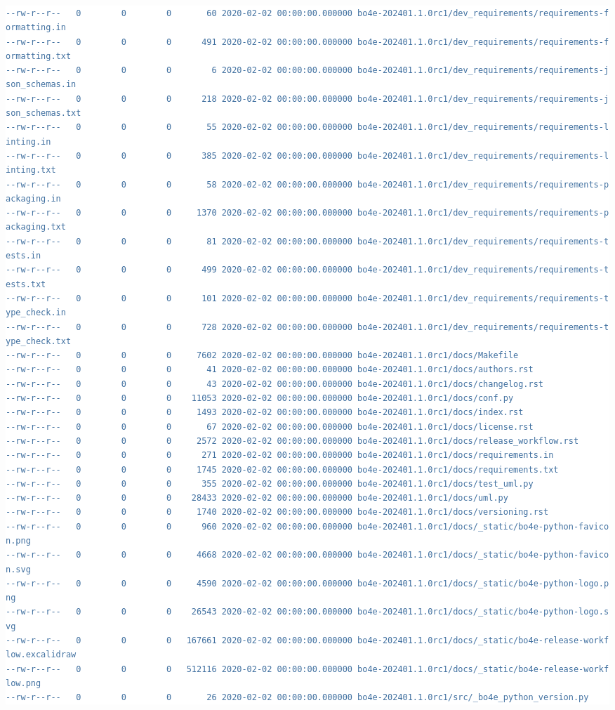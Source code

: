 ```diff
--rw-r--r--   0        0        0       60 2020-02-02 00:00:00.000000 bo4e-202401.1.0rc1/dev_requirements/requirements-formatting.in
--rw-r--r--   0        0        0      491 2020-02-02 00:00:00.000000 bo4e-202401.1.0rc1/dev_requirements/requirements-formatting.txt
--rw-r--r--   0        0        0        6 2020-02-02 00:00:00.000000 bo4e-202401.1.0rc1/dev_requirements/requirements-json_schemas.in
--rw-r--r--   0        0        0      218 2020-02-02 00:00:00.000000 bo4e-202401.1.0rc1/dev_requirements/requirements-json_schemas.txt
--rw-r--r--   0        0        0       55 2020-02-02 00:00:00.000000 bo4e-202401.1.0rc1/dev_requirements/requirements-linting.in
--rw-r--r--   0        0        0      385 2020-02-02 00:00:00.000000 bo4e-202401.1.0rc1/dev_requirements/requirements-linting.txt
--rw-r--r--   0        0        0       58 2020-02-02 00:00:00.000000 bo4e-202401.1.0rc1/dev_requirements/requirements-packaging.in
--rw-r--r--   0        0        0     1370 2020-02-02 00:00:00.000000 bo4e-202401.1.0rc1/dev_requirements/requirements-packaging.txt
--rw-r--r--   0        0        0       81 2020-02-02 00:00:00.000000 bo4e-202401.1.0rc1/dev_requirements/requirements-tests.in
--rw-r--r--   0        0        0      499 2020-02-02 00:00:00.000000 bo4e-202401.1.0rc1/dev_requirements/requirements-tests.txt
--rw-r--r--   0        0        0      101 2020-02-02 00:00:00.000000 bo4e-202401.1.0rc1/dev_requirements/requirements-type_check.in
--rw-r--r--   0        0        0      728 2020-02-02 00:00:00.000000 bo4e-202401.1.0rc1/dev_requirements/requirements-type_check.txt
--rw-r--r--   0        0        0     7602 2020-02-02 00:00:00.000000 bo4e-202401.1.0rc1/docs/Makefile
--rw-r--r--   0        0        0       41 2020-02-02 00:00:00.000000 bo4e-202401.1.0rc1/docs/authors.rst
--rw-r--r--   0        0        0       43 2020-02-02 00:00:00.000000 bo4e-202401.1.0rc1/docs/changelog.rst
--rw-r--r--   0        0        0    11053 2020-02-02 00:00:00.000000 bo4e-202401.1.0rc1/docs/conf.py
--rw-r--r--   0        0        0     1493 2020-02-02 00:00:00.000000 bo4e-202401.1.0rc1/docs/index.rst
--rw-r--r--   0        0        0       67 2020-02-02 00:00:00.000000 bo4e-202401.1.0rc1/docs/license.rst
--rw-r--r--   0        0        0     2572 2020-02-02 00:00:00.000000 bo4e-202401.1.0rc1/docs/release_workflow.rst
--rw-r--r--   0        0        0      271 2020-02-02 00:00:00.000000 bo4e-202401.1.0rc1/docs/requirements.in
--rw-r--r--   0        0        0     1745 2020-02-02 00:00:00.000000 bo4e-202401.1.0rc1/docs/requirements.txt
--rw-r--r--   0        0        0      355 2020-02-02 00:00:00.000000 bo4e-202401.1.0rc1/docs/test_uml.py
--rw-r--r--   0        0        0    28433 2020-02-02 00:00:00.000000 bo4e-202401.1.0rc1/docs/uml.py
--rw-r--r--   0        0        0     1740 2020-02-02 00:00:00.000000 bo4e-202401.1.0rc1/docs/versioning.rst
--rw-r--r--   0        0        0      960 2020-02-02 00:00:00.000000 bo4e-202401.1.0rc1/docs/_static/bo4e-python-favicon.png
--rw-r--r--   0        0        0     4668 2020-02-02 00:00:00.000000 bo4e-202401.1.0rc1/docs/_static/bo4e-python-favicon.svg
--rw-r--r--   0        0        0     4590 2020-02-02 00:00:00.000000 bo4e-202401.1.0rc1/docs/_static/bo4e-python-logo.png
--rw-r--r--   0        0        0    26543 2020-02-02 00:00:00.000000 bo4e-202401.1.0rc1/docs/_static/bo4e-python-logo.svg
--rw-r--r--   0        0        0   167661 2020-02-02 00:00:00.000000 bo4e-202401.1.0rc1/docs/_static/bo4e-release-workflow.excalidraw
--rw-r--r--   0        0        0   512116 2020-02-02 00:00:00.000000 bo4e-202401.1.0rc1/docs/_static/bo4e-release-workflow.png
--rw-r--r--   0        0        0       26 2020-02-02 00:00:00.000000 bo4e-202401.1.0rc1/src/_bo4e_python_version.py
```